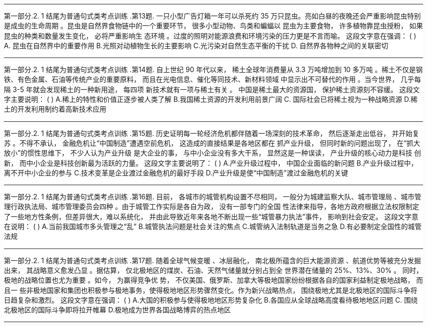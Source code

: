 
---
第一部分.2. 1 结尾为普通句式类考点训练
.第13题.
一只小型广告灯箱一年可以杀死约 35 万只昆虫。亮如白昼的夜晚还会严重影响昆虫特别 是成虫的生命周期 。昆虫是自然界食物链中的一个重要环节，  很多小型动物、鸟类和蝙蝠以 昆虫为主要食物，  许多植物靠昆虫授粉，  如果昆虫的种类和数量发生变化，  必将严重影响生 态环境 。过度的照明对能源浪费和环境污染的压力更是不言而喻。
这段文字意在强调：  (    )
A. 昆虫在自然界中的重要作用
B.光照对动植物生长的主要影响
C.光污染对自然生态平衡的干扰
D. 自然界各物种之间的关联密切
　

---
第一部分.2. 1 结尾为普通句式类考点训练
.第14题.
 自上世纪 90 年代以来，  稀土全球年消费量从 3.3 万吨增加到 10 多万吨 。稀土不仅是钢 铁、有色金属、石油等传统产业的重要原料，  而且在光电信息、催化等同技术、新材料领域 中显示出不可替代的作用 。当今世界，  几乎每隔 3-5 年就会发现稀土的一种新用途，  每四项 新技术就有一项与稀土有关 。  中国是稀土最大的资源国，  保护稀土资源刻不容缓。
这段文字主要说明：  (    )
A.稀上的特性和价值正逐步被人类了解
B.我国稀土资源的开发利用前景广阔
C. 国际社会已将稀土视为一种战略资源
D.稀土的开发利用制约着高新技术应用                                                                                

---
第一部分.2. 1 结尾为普通句式类考点训练
.第15题.
历史证明每一轮经济危机都伴随着一场深刻的技术革命，  然后逐渐走出低谷，  并开始复 苏 。不得不承认，  金融危机让“中国制造”遭遇空前危机，  这造成的直接结果是各地区都在 抓产业升级，  但同时新的问题出现了，  在“抓大放小”的惯性思维下，  不少人认为产业升级 是大企业的事，  与中小企业没有多大干系，  显然这是一种误读，  产业升级的核心动力是科技 创新，  而中小企业是科技创新最为活跃的力量。
这段文字主要说明了：  (    )
A.产业升级过程中，   中国企业面临的新问题
B.产业升级过程中，  离不开中小企业的参与
C.技术变革是企业渡过金融危机的最好手段
D.产业升级是使“中国制造”渡过金融危机的关键
　

---
第一部分.2. 1 结尾为普通句式类考点训练
.第16题.
 目前，  各城市的城管机构设置不尽相同，  一般分为城建监察大队、城市管理局 、城市管 理行政执法局、城市管理委员会四种 。由于城管工作实际是各自为政，  没有一部专门的全国 性法律来指导，各地方政府根据立法权限制定了一些地方性条例，但差异很大，难以系统化， 并由此导致近年来各地不断出现一些“城管暴力执法”事件，  影响到社会安定。
这段文字意在说明：  (    )
A.当前我国城市多头管理之“乱”
B.城管执法问题是社会关注的焦点
C.城管纳入法制轨道是当务之急
D.有必要制定全国性的城管法规
　

---
第一部分.2. 1 结尾为普通句式类考点训练
.第17题.
随着全球气候变暖 、冰层融化，  南北极所蕴含的巨大能源资源 、航道优势等被充分发掘 出来，  其战略意义愈发凸显 。据估算，  仅北极地区的煤炭、石油、天然气储量就分别占到全 世界潜在储量的 25%、13%、30% 。  同时，  极地的战略位置也尤为重要 。如今，  为赢得竞争优 势，  不仅美国、俄罗斯、加拿大等极地国家纷纷根据各自的国家利益制定极地战略，  而且一 些非极地国家和集团也积极参与极地事务，使得极地地区形势骤然变化。作为新兴战略热点， 围绕极地尤其是北极地区的国际斗争将日趋复杂和激烈。
这段文字意在强调：  (    )
A.大国的积极参与使得极地地区形势复杂化
B.各国应从全球战略高度看待极地地区问题
C. 围绕北极地区的国际斗争即将拉开帷幕
D.极地成为世界各国战略博弈的热点地区                                                                            

---